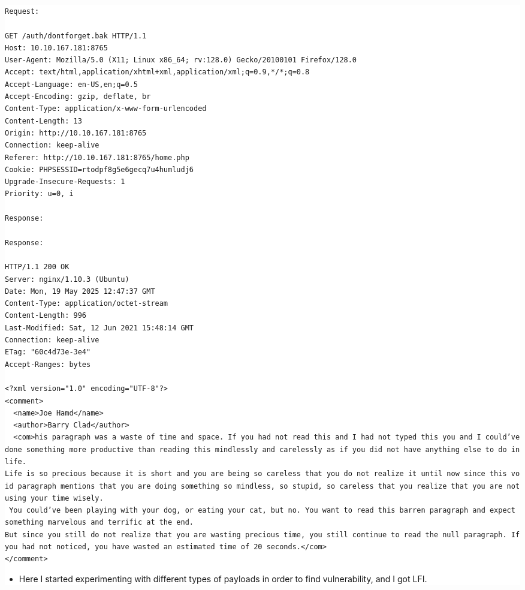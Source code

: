   ```
  Request:

  GET /auth/dontforget.bak HTTP/1.1
  Host: 10.10.167.181:8765
  User-Agent: Mozilla/5.0 (X11; Linux x86_64; rv:128.0) Gecko/20100101 Firefox/128.0
  Accept: text/html,application/xhtml+xml,application/xml;q=0.9,*/*;q=0.8
  Accept-Language: en-US,en;q=0.5
  Accept-Encoding: gzip, deflate, br
  Content-Type: application/x-www-form-urlencoded
  Content-Length: 13
  Origin: http://10.10.167.181:8765
  Connection: keep-alive
  Referer: http://10.10.167.181:8765/home.php
  Cookie: PHPSESSID=rtodpf8g5e6gecq7u4humludj6
  Upgrade-Insecure-Requests: 1
  Priority: u=0, i

  Response:

  Response:

  HTTP/1.1 200 OK
  Server: nginx/1.10.3 (Ubuntu)
  Date: Mon, 19 May 2025 12:47:37 GMT
  Content-Type: application/octet-stream
  Content-Length: 996
  Last-Modified: Sat, 12 Jun 2021 15:48:14 GMT
  Connection: keep-alive
  ETag: "60c4d73e-3e4"
  Accept-Ranges: bytes
  
  <?xml version="1.0" encoding="UTF-8"?>
  <comment>
    <name>Joe Hamd</name>
    <author>Barry Clad</author>
    <com>his paragraph was a waste of time and space. If you had not read this and I had not typed this you and I could’ve done something more productive than reading this mindlessly and carelessly as if you did not have anything else to do in life.
  Life is so precious because it is short and you are being so careless that you do not realize it until now since this void paragraph mentions that you are doing something so mindless, so stupid, so careless that you realize that you are not using your time wisely.
   You could’ve been playing with your dog, or eating your cat, but no. You want to read this barren paragraph and expect something marvelous and terrific at the end.
  But since you still do not realize that you are wasting precious time, you still continue to read the null paragraph. If you had not noticed, you have wasted an estimated time of 20 seconds.</com>
  </comment>
  ```
  
- Here I started experimenting with different types of payloads in order to find vulnerability, and I got LFI.
